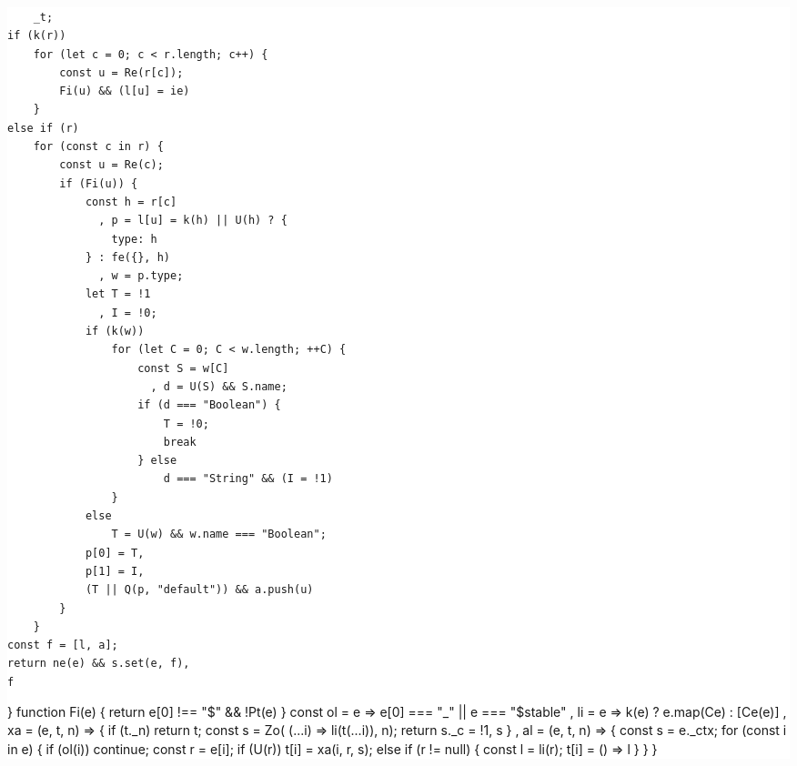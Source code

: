         _t;
    if (k(r))
        for (let c = 0; c < r.length; c++) {
            const u = Re(r[c]);
            Fi(u) && (l[u] = ie)
        }
    else if (r)
        for (const c in r) {
            const u = Re(c);
            if (Fi(u)) {
                const h = r[c]
                  , p = l[u] = k(h) || U(h) ? {
                    type: h
                } : fe({}, h)
                  , w = p.type;
                let T = !1
                  , I = !0;
                if (k(w))
                    for (let C = 0; C < w.length; ++C) {
                        const S = w[C]
                          , d = U(S) && S.name;
                        if (d === "Boolean") {
                            T = !0;
                            break
                        } else
                            d === "String" && (I = !1)
                    }
                else
                    T = U(w) && w.name === "Boolean";
                p[0] = T,
                p[1] = I,
                (T || Q(p, "default")) && a.push(u)
            }
        }
    const f = [l, a];
    return ne(e) && s.set(e, f),
    f
}
function Fi(e) {
    return e[0] !== "$" && !Pt(e)
}
const ol = e => e[0] === "_" || e === "$stable"
  , li = e => k(e) ? e.map(Ce) : [Ce(e)]
  , xa = (e, t, n) => {
    if (t._n)
        return t;
    const s = Zo( (...i) => li(t(...i)), n);
    return s._c = !1,
    s
}
  , al = (e, t, n) => {
    const s = e._ctx;
    for (const i in e) {
        if (ol(i))
            continue;
        const r = e[i];
        if (U(r))
            t[i] = xa(i, r, s);
        else if (r != null) {
            const l = li(r);
            t[i] = () => l
        }
    }
}